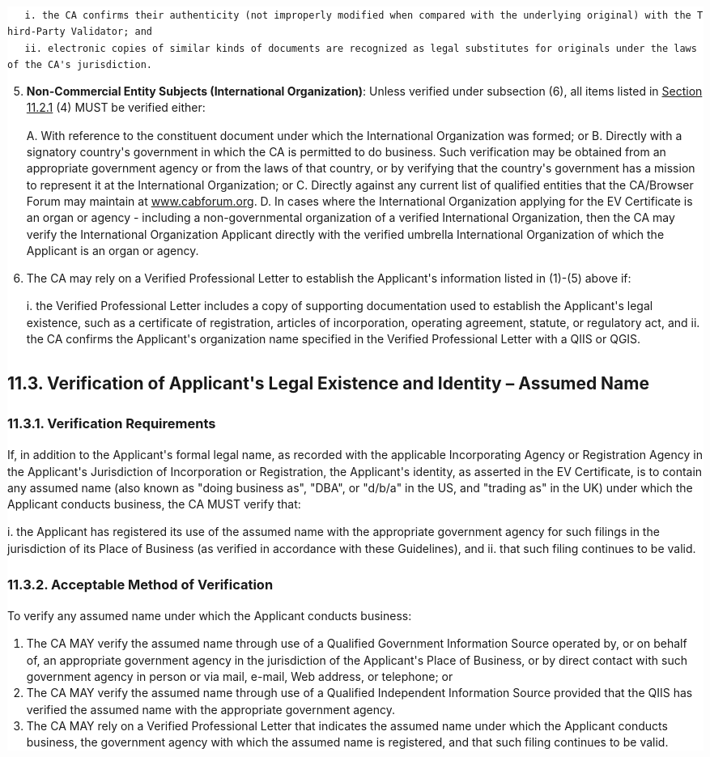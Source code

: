        i. the CA confirms their authenticity (not improperly modified when compared with the underlying original) with the Third-Party Validator; and
       ii. electronic copies of similar kinds of documents are recognized as legal substitutes for originals under the laws of the CA's jurisdiction.

5. **Non-Commercial Entity Subjects (International Organization)**: Unless verified under subsection (6), all items listed in [Section 11.2.1](#1121-verification-requirements) (4) MUST be verified either:

   A.  With reference to the constituent document under which the International Organization was formed; or
   B.  Directly with a signatory country's government in which the CA is permitted to do business.  Such verification may be obtained from an appropriate government agency or from the laws of that country, or by verifying that the country's government has a mission to represent it at the International Organization; or
   C.  Directly against any current list of qualified entities that the CA/Browser Forum may maintain at www.cabforum.org.
   D.  In cases where the International Organization applying for the EV Certificate is an organ or agency - including a non-governmental organization of a verified International Organization, then the CA may verify the International Organization Applicant directly with the verified umbrella International Organization of which the Applicant is an organ or agency.

6. The CA may rely on a Verified Professional Letter to establish the Applicant's information listed in (1)-(5) above if:

   i. the Verified Professional Letter includes a copy of supporting documentation used to establish the Applicant's legal existence, such as a certificate of registration, articles of incorporation, operating agreement, statute, or regulatory act, and
   ii. the CA confirms the Applicant's organization name specified in the Verified Professional Letter with a QIIS or QGIS.

## 11.3. Verification of Applicant's Legal Existence and Identity – Assumed Name

### 11.3.1. Verification Requirements

If, in addition to the Applicant's formal legal name, as recorded with the applicable Incorporating Agency or Registration Agency in the Applicant's Jurisdiction of Incorporation or Registration, the Applicant's identity, as asserted in the EV Certificate, is to contain any assumed name (also known as "doing business as", "DBA", or "d/b/a" in the US, and "trading as" in the UK) under which the Applicant conducts business, the CA MUST verify that:

   i. the Applicant has registered its use of the assumed name with the appropriate government agency for such filings in the jurisdiction of its Place of Business (as verified in accordance with these Guidelines), and
   ii. that such filing continues to be valid.

### 11.3.2. Acceptable Method of Verification

To verify any assumed name under which the Applicant conducts business:

1. The CA MAY verify the assumed name through use of a Qualified Government Information Source operated by, or on behalf of, an appropriate government agency in the jurisdiction of the Applicant's Place of Business, or by direct contact with such government agency in person or via mail, e-mail, Web address, or telephone; or
2. The CA MAY verify the assumed name through use of a Qualified Independent Information Source provided that the QIIS has verified the assumed name with the appropriate government agency.
3. The CA MAY rely on a Verified Professional Letter  that indicates the assumed name under which the Applicant conducts business, the government agency with which the assumed name is registered, and that such filing continues to be valid.
